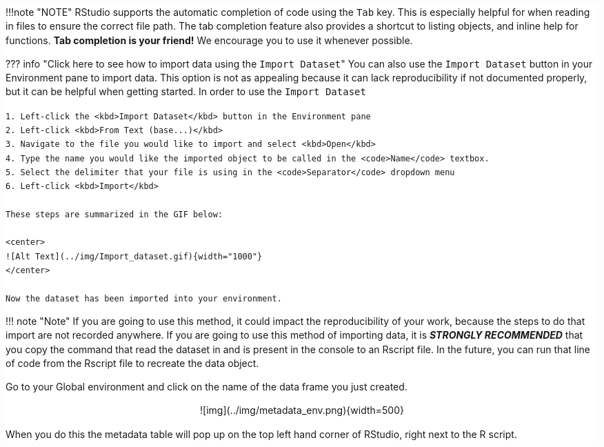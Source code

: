 !!!note "NOTE"
	RStudio supports the automatic completion of code using the <kbd>Tab</kbd> key. This is especially helpful for when reading in files to ensure the correct file path. The tab completion feature also provides a shortcut to listing objects, and inline help for functions. **Tab completion is your friend!** We encourage you to use it whenever possible.

??? info "Click here to see how to import data using the <kbd>Import Dataset</kbd>"
	You can also use the <kbd>Import Dataset</kbd> button in your Environment pane to import data. This option is not as appealing because it can lack reproducibility if not documented properly, but it can be helpful when getting started. In order to use the <kbd>Import Dataset</kbd>
	
	1. Left-click the <kbd>Import Dataset</kbd> button in the Environment pane
	2. Left-click <kbd>From Text (base...)</kbd>
	3. Navigate to the file you would like to import and select <kbd>Open</kbd>
	4. Type the name you would like the imported object to be called in the <code>Name</code> textbox.
	5. Select the delimiter that your file is using in the <code>Separator</code> dropdown menu
	6. Left-click <kbd>Import</kbd>

	These steps are summarized in the GIF below:

	<center>
	![Alt Text](../img/Import_dataset.gif){width="1000"}
	</center>

	Now the dataset has been imported into your environment.


!!! note "Note"
 	If you are going to use this method, it could impact the reproducibility of your work, because the steps to do that import are not recorded anywhere. If you are going to use this method of importing data, it is <b><i>STRONGLY RECOMMENDED</i></b> that you copy the command that read the dataset in and is present in the console to an Rscript file. In the future, you can run that line of code from the Rscript file to recreate the data object.


Go to your Global environment and click on the name of the data frame you just created. 

<center>
![img](../img/metadata_env.png){width=500}
</center>

When you do this the metadata table will pop up on the top left hand corner of RStudio, right next to the R script.

<center>